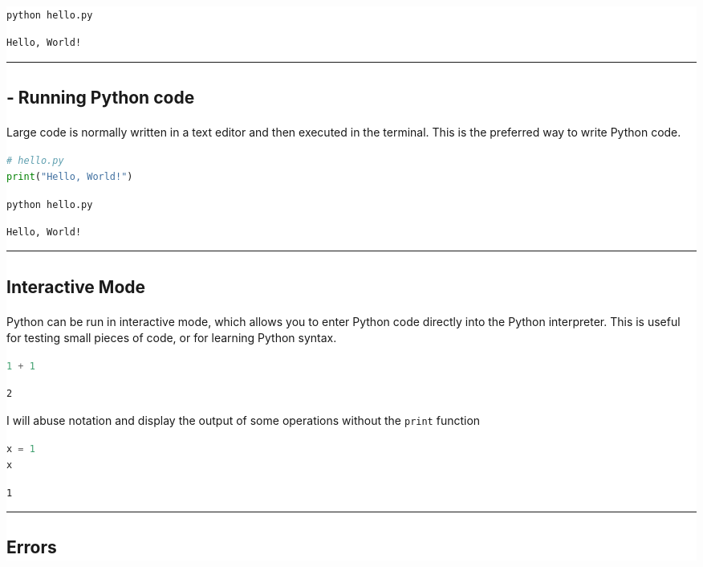 ```console
python hello.py
```

```output
Hello, World!
```

---

## - Running Python code

Large code is normally written in a text editor and then executed in the terminal. This is the preferred way to write Python code.

```python
# hello.py
print("Hello, World!")
```

```console
python hello.py
```

```output
Hello, World!
```



---

## Interactive Mode

Python can be run in interactive mode, which allows you to enter Python code directly into the Python interpreter. This is useful for testing small pieces of code, or for learning Python syntax.

```python
1 + 1
```

```output
2
```

I will abuse notation and display the output of some operations without the `print` function

```python
x = 1
x
```

```output
1
```

---

## Errors
